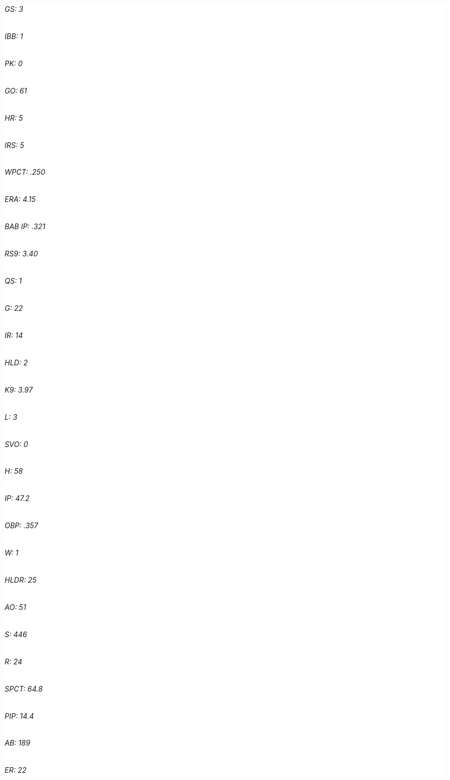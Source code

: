 ###### GS: 3
###### IBB: 1
###### PK: 0
###### GO: 61
###### HR: 5
###### IRS: 5
###### WPCT: .250
###### ERA: 4.15
###### BAB IP: .321
###### RS9: 3.40
###### QS: 1
###### G: 22
###### IR: 14
###### HLD: 2
###### K9: 3.97
###### L: 3
###### SVO: 0
###### H: 58
###### IP: 47.2
###### OBP: .357
###### W: 1
###### HLDR: 25
###### AO: 51
###### S: 446
###### R: 24
###### SPCT: 64.8
###### PIP: 14.4
###### AB: 189
###### ER: 22